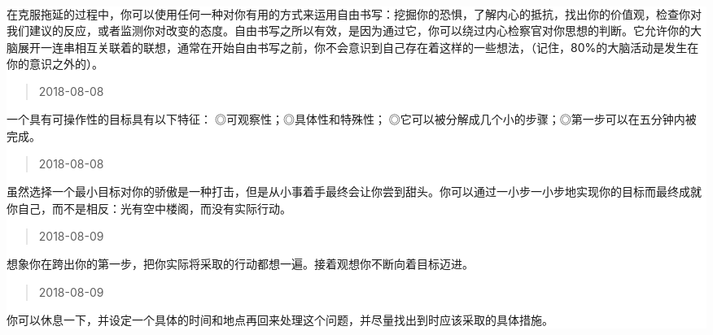 在克服拖延的过程中，你可以使用任何一种对你有用的方式来运用自由书写：挖掘你的恐惧，了解内心的抵抗，找出你的价值观，检查你对我们建议的反应，或者监测你对改变的态度。自由书写之所以有效，是因为通过它，你可以绕过内心检察官对你思想的判断。它允许你的大脑展开一连串相互关联着的联想，通常在开始自由书写之前，你不会意识到自己存在着这样的一些想法，（记住，80%的大脑活动是发生在你的意识之外的）。
> 2018-08-08  

一个具有可操作性的目标具有以下特征：
◎可观察性；◎具体性和特殊性；
◎它可以被分解成几个小的步骤；◎第一步可以在五分钟内被完成。
> 2018-08-08  

虽然选择一个最小目标对你的骄傲是一种打击，但是从小事着手最终会让你尝到甜头。你可以通过一小步一小步地实现你的目标而最终成就你自己，而不是相反：光有空中楼阁，而没有实际行动。
> 2018-08-09  

想象你在跨出你的第一步，把你实际将采取的行动都想一遍。接着观想你不断向着目标迈进。
> 2018-08-09  

你可以休息一下，并设定一个具体的时间和地点再回来处理这个问题，并尽量找出到时应该采取的具体措施。

